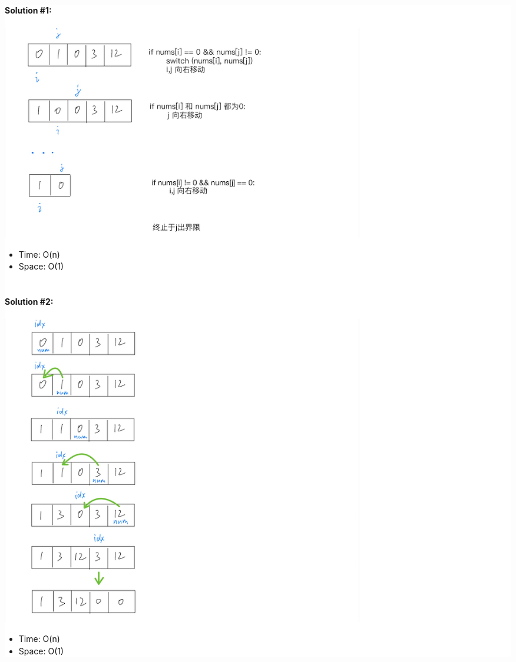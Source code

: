 #### Solution #1:
<img src="https://github.com/HackBL/Leetcode/blob/main/Array/283.%20Move%20Zeros/img/s1.png" width=70% height=70%>

* Time: O(n)
* Space: O(1)
<br /><br />
#### Solution #2:
<img src="https://github.com/HackBL/Leetcode/blob/main/Array/283.%20Move%20Zeros/img/s2.png" width=70% height=70%>

* Time: O(n)
* Space: O(1)
